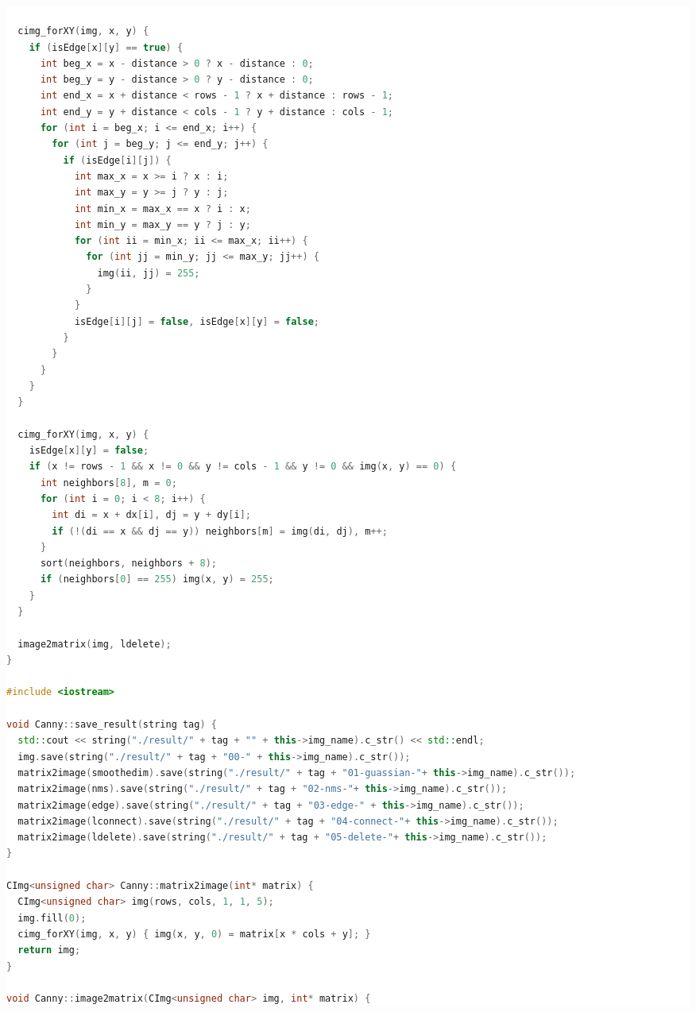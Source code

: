 ```c++

  cimg_forXY(img, x, y) {
    if (isEdge[x][y] == true) {
      int beg_x = x - distance > 0 ? x - distance : 0;
      int beg_y = y - distance > 0 ? y - distance : 0;
      int end_x = x + distance < rows - 1 ? x + distance : rows - 1;
      int end_y = y + distance < cols - 1 ? y + distance : cols - 1;
      for (int i = beg_x; i <= end_x; i++) {
        for (int j = beg_y; j <= end_y; j++) {
          if (isEdge[i][j]) {
            int max_x = x >= i ? x : i;
            int max_y = y >= j ? y : j;
            int min_x = max_x == x ? i : x;
            int min_y = max_y == y ? j : y;
            for (int ii = min_x; ii <= max_x; ii++) {
              for (int jj = min_y; jj <= max_y; jj++) {
                img(ii, jj) = 255;
              }
            }
            isEdge[i][j] = false, isEdge[x][y] = false;
          }
        }
      }
    }
  }

  cimg_forXY(img, x, y) {
    isEdge[x][y] = false;
    if (x != rows - 1 && x != 0 && y != cols - 1 && y != 0 && img(x, y) == 0) {
      int neighbors[8], m = 0;
      for (int i = 0; i < 8; i++) {
        int di = x + dx[i], dj = y + dy[i];
        if (!(di == x && dj == y)) neighbors[m] = img(di, dj), m++;
      }
      sort(neighbors, neighbors + 8);
      if (neighbors[0] == 255) img(x, y) = 255;
    }
  }

  image2matrix(img, ldelete);
}

#include <iostream>

void Canny::save_result(string tag) {
  std::cout << string("./result/" + tag + "" + this->img_name).c_str() << std::endl;
  img.save(string("./result/" + tag + "00-" + this->img_name).c_str());
  matrix2image(smoothedim).save(string("./result/" + tag + "01-guassian-"+ this->img_name).c_str());
  matrix2image(nms).save(string("./result/" + tag + "02-nms-"+ this->img_name).c_str());
  matrix2image(edge).save(string("./result/" + tag + "03-edge-" + this->img_name).c_str());
  matrix2image(lconnect).save(string("./result/" + tag + "04-connect-"+ this->img_name).c_str());
  matrix2image(ldelete).save(string("./result/" + tag + "05-delete-"+ this->img_name).c_str());
}

CImg<unsigned char> Canny::matrix2image(int* matrix) {
  CImg<unsigned char> img(rows, cols, 1, 1, 5);
  img.fill(0);
  cimg_forXY(img, x, y) { img(x, y, 0) = matrix[x * cols + y]; }
  return img;
}

void Canny::image2matrix(CImg<unsigned char> img, int* matrix) {
```